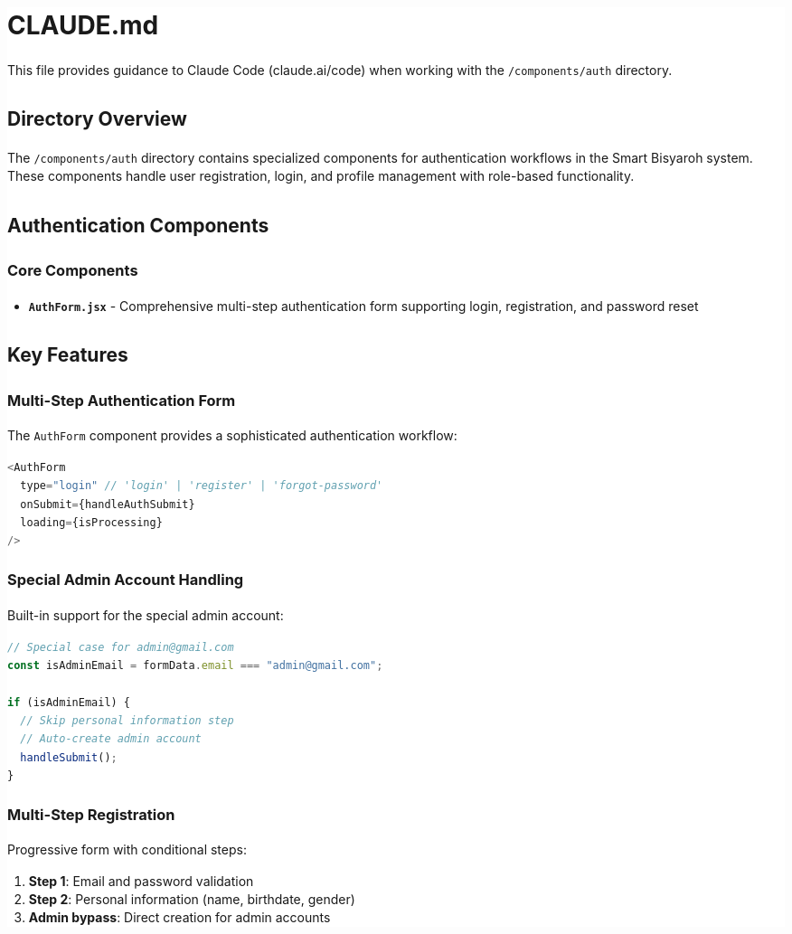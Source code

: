 # CLAUDE.md

This file provides guidance to Claude Code (claude.ai/code) when working with the `/components/auth` directory.

## Directory Overview

The `/components/auth` directory contains specialized components for authentication workflows in the Smart Bisyaroh system. These components handle user registration, login, and profile management with role-based functionality.

## Authentication Components

### Core Components
- **`AuthForm.jsx`** - Comprehensive multi-step authentication form supporting login, registration, and password reset

## Key Features

### Multi-Step Authentication Form
The `AuthForm` component provides a sophisticated authentication workflow:

```javascript
<AuthForm
  type="login" // 'login' | 'register' | 'forgot-password'
  onSubmit={handleAuthSubmit}
  loading={isProcessing}
/>
```

### Special Admin Account Handling
Built-in support for the special admin account:

```javascript
// Special case for admin@gmail.com
const isAdminEmail = formData.email === "admin@gmail.com";

if (isAdminEmail) {
  // Skip personal information step
  // Auto-create admin account
  handleSubmit();
}
```

### Multi-Step Registration
Progressive form with conditional steps:

1. **Step 1**: Email and password validation
2. **Step 2**: Personal information (name, birthdate, gender)
3. **Admin bypass**: Direct creation for admin accounts
